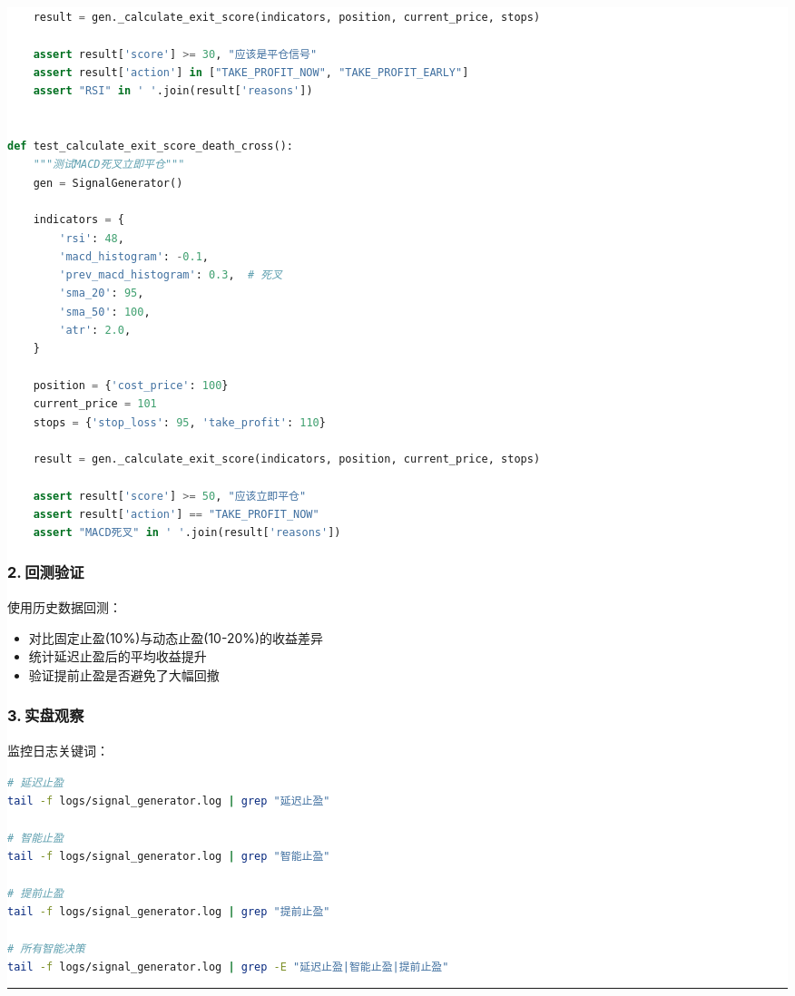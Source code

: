 ```python
    result = gen._calculate_exit_score(indicators, position, current_price, stops)

    assert result['score'] >= 30, "应该是平仓信号"
    assert result['action'] in ["TAKE_PROFIT_NOW", "TAKE_PROFIT_EARLY"]
    assert "RSI" in ' '.join(result['reasons'])


def test_calculate_exit_score_death_cross():
    """测试MACD死叉立即平仓"""
    gen = SignalGenerator()

    indicators = {
        'rsi': 48,
        'macd_histogram': -0.1,
        'prev_macd_histogram': 0.3,  # 死叉
        'sma_20': 95,
        'sma_50': 100,
        'atr': 2.0,
    }

    position = {'cost_price': 100}
    current_price = 101
    stops = {'stop_loss': 95, 'take_profit': 110}

    result = gen._calculate_exit_score(indicators, position, current_price, stops)

    assert result['score'] >= 50, "应该立即平仓"
    assert result['action'] == "TAKE_PROFIT_NOW"
    assert "MACD死叉" in ' '.join(result['reasons'])
```

### 2. 回测验证
使用历史数据回测：
- 对比固定止盈(10%)与动态止盈(10-20%)的收益差异
- 统计延迟止盈后的平均收益提升
- 验证提前止盈是否避免了大幅回撤

### 3. 实盘观察
监控日志关键词：
```bash
# 延迟止盈
tail -f logs/signal_generator.log | grep "延迟止盈"

# 智能止盈
tail -f logs/signal_generator.log | grep "智能止盈"

# 提前止盈
tail -f logs/signal_generator.log | grep "提前止盈"

# 所有智能决策
tail -f logs/signal_generator.log | grep -E "延迟止盈|智能止盈|提前止盈"
```

---